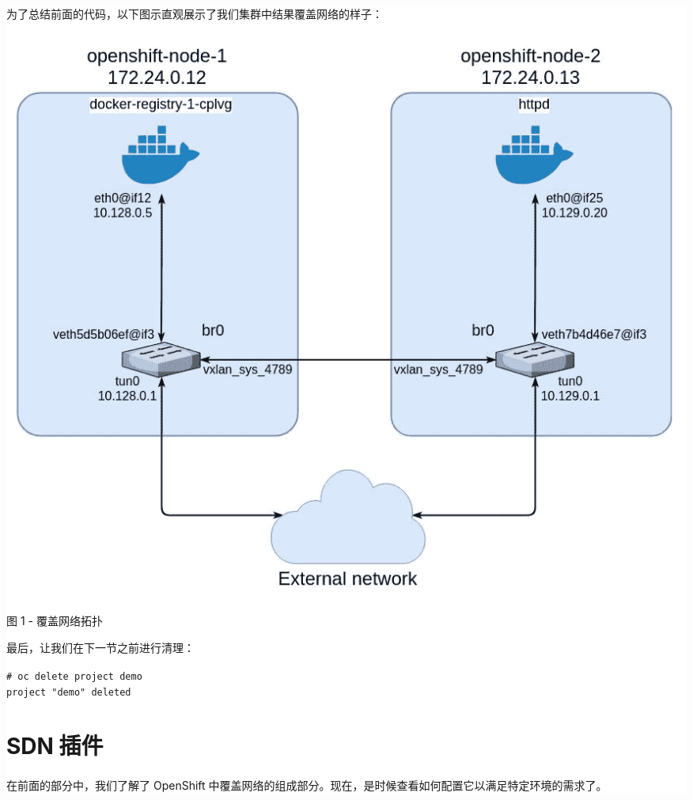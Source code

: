 为了总结前面的代码，以下图示直观展示了我们集群中结果覆盖网络的样子：

![](img/00064.jpeg)

图 1 - 覆盖网络拓扑

最后，让我们在下一节之前进行清理：

```
# oc delete project demo
project "demo" deleted
```

# SDN 插件

在前面的部分中，我们了解了 OpenShift 中覆盖网络的组成部分。现在，是时候查看如何配置它以满足特定环境的需求了。
